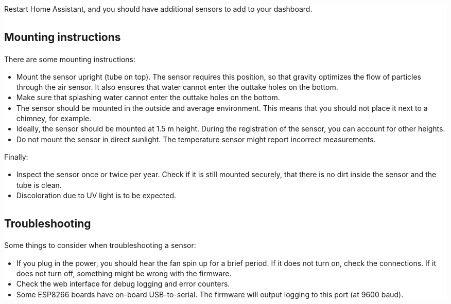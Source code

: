 Restart Home Assistant, and you should have additional sensors to add to your
dashboard.

## Mounting instructions
There are some mounting instructions:

* Mount the sensor upright (tube on top). The sensor requires this position, so
  that gravity optimizes the flow of particles through the air sensor. It also
  ensures that water cannot enter the outtake holes on the bottom.
* Make sure that splashing water cannot enter the outtake holes on the bottom.
* The sensor should be mounted in the outside and average environment. This
  means that you should not place it next to a chimney, for example.
* Ideally, the sensor should be mounted at 1.5 m height. During the
  registration of the sensor, you can account for other heights.
* Do not mount the sensor in direct sunlight. The temperature sensor might
  report incorrect measurements.

Finally:

* Inspect the sensor once or twice per year. Check if it is still mounted
  securely, that there is no dirt inside the sensor and the tube is clean.
* Discoloration due to UV light is to be expected.

## Troubleshooting
Some things to consider when troubleshooting a sensor:

* If you plug in the power, you should hear the fan spin up for a brief
  period. If it does not turn on, check the connections. If it does not turn
  off, something might be wrong with the firmware.
* Check the web interface for debug logging and error counters.
* Some ESP8266 boards have on-board USB-to-serial. The firmware will output
  logging to this port (at 9600 baud).

[stimulating]: https://www.samenmetenaanluchtkwaliteit.nl/data/plausibiliteit-van-fijnstofmeting
